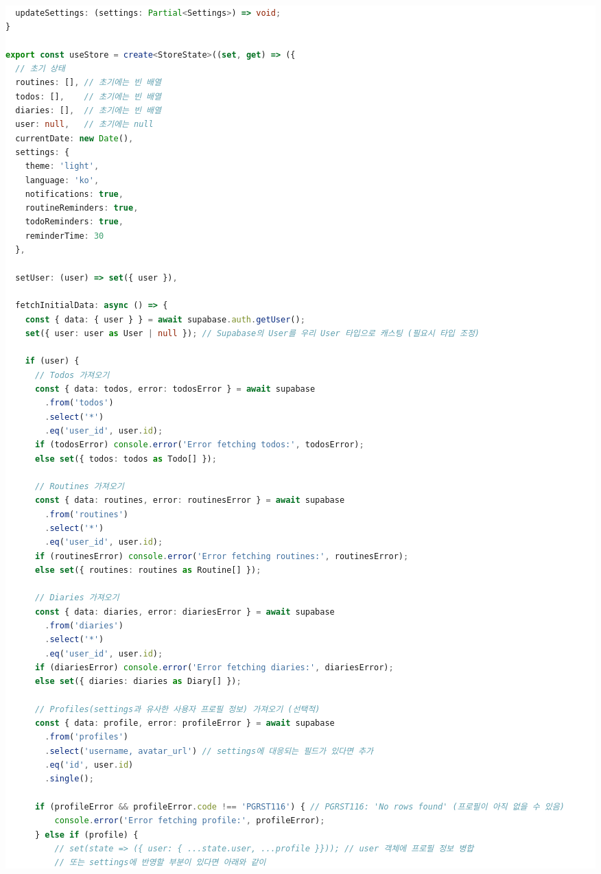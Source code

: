 ```typescript
  updateSettings: (settings: Partial<Settings>) => void;
}

export const useStore = create<StoreState>((set, get) => ({
  // 초기 상태
  routines: [], // 초기에는 빈 배열
  todos: [],    // 초기에는 빈 배열
  diaries: [],  // 초기에는 빈 배열
  user: null,   // 초기에는 null
  currentDate: new Date(),
  settings: {
    theme: 'light',
    language: 'ko',
    notifications: true,
    routineReminders: true,
    todoReminders: true,
    reminderTime: 30
  },

  setUser: (user) => set({ user }),

  fetchInitialData: async () => {
    const { data: { user } } = await supabase.auth.getUser();
    set({ user: user as User | null }); // Supabase의 User를 우리 User 타입으로 캐스팅 (필요시 타입 조정)

    if (user) {
      // Todos 가져오기
      const { data: todos, error: todosError } = await supabase
        .from('todos')
        .select('*')
        .eq('user_id', user.id);
      if (todosError) console.error('Error fetching todos:', todosError);
      else set({ todos: todos as Todo[] });

      // Routines 가져오기
      const { data: routines, error: routinesError } = await supabase
        .from('routines')
        .select('*')
        .eq('user_id', user.id);
      if (routinesError) console.error('Error fetching routines:', routinesError);
      else set({ routines: routines as Routine[] });
      
      // Diaries 가져오기
      const { data: diaries, error: diariesError } = await supabase
        .from('diaries')
        .select('*')
        .eq('user_id', user.id);
      if (diariesError) console.error('Error fetching diaries:', diariesError);
      else set({ diaries: diaries as Diary[] });

      // Profiles(settings과 유사한 사용자 프로필 정보) 가져오기 (선택적)
      const { data: profile, error: profileError } = await supabase
        .from('profiles')
        .select('username, avatar_url') // settings에 대응되는 필드가 있다면 추가
        .eq('id', user.id)
        .single();
      
      if (profileError && profileError.code !== 'PGRST116') { // PGRST116: 'No rows found' (프로필이 아직 없을 수 있음)
          console.error('Error fetching profile:', profileError);
      } else if (profile) {
          // set(state => ({ user: { ...state.user, ...profile }})); // user 객체에 프로필 정보 병합
          // 또는 settings에 반영할 부분이 있다면 아래와 같이
```